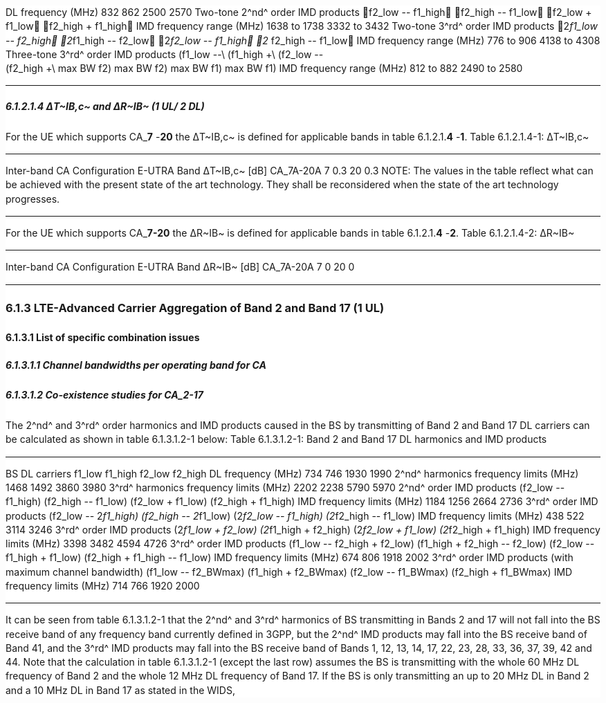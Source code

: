 DL frequency (MHz) 832 862 2500 2570
Two-tone 2^nd^ order IMD products f2_low -- f1_high f2_high -- f1_low
f2_low + f1_low f2_high + f1_high
IMD frequency range (MHz) 1638 to 1738 3332 to 3432
Two-tone 3^rd^ order IMD products 2*f1_low -- f2_high 2*f1_high -- f2_low
2*f2_low -- f1_high 2* f2_high -- f1_low
IMD frequency range (MHz) 776 to 906 4138 to 4308
Three-tone 3^rd^ order IMD products (f1_low --\ (f1_high +\ (f2_low --\
(f2_high +\ max BW f2) max BW f2) max BW f1) max BW f1)
IMD frequency range (MHz) 812 to 882 2490 to 2580
* * *
##### 6.1.2.1.4 ΔT~IB,c~ and ΔR~IB~ (1 UL/ 2 DL)
For the UE which supports CA_**7** -**20** the ΔT~IB,c~ is defined for
applicable bands in table 6.1.2.1.**4** -**1**.
Table 6.1.2.1.4-1: ΔT~IB,c~
* * *
Inter-band CA Configuration E-UTRA Band ΔT~IB,c~ [dB] CA_7A-20A 7 0.3 20 0.3
NOTE: The values in the table reflect what can be achieved with the present
state of the art technology. They shall be reconsidered when the state of the
art technology progresses.
* * *
For the UE which supports CA_**7-20** the ΔR~IB~ is defined for applicable
bands in table 6.1.2.1.**4** -**2**.
Table 6.1.2.1.4-2: ΔR~IB~
* * *
Inter-band CA Configuration E-UTRA Band ΔR~IB~ [dB] CA_7A-20A 7 0 20 0
* * *
### 6.1.3 LTE-Advanced Carrier Aggregation of Band 2 and Band 17 (1 UL)
#### 6.1.3.1 List of specific combination issues
##### 6.1.3.1.1 Channel bandwidths per operating band for CA
##### 6.1.3.1.2 Co-existence studies for CA_2-17
The 2^nd^ and 3^rd^ order harmonics and IMD products caused in the BS by
transmitting of Band 2 and Band 17 DL carriers can be calculated as shown in
table 6.1.3.1.2-1 below:
Table 6.1.3.1.2-1: Band 2 and Band 17 DL harmonics and IMD products
* * *
BS DL carriers f1_low f1_high f2_low f2_high DL frequency (MHz) 734 746 1930
1990 2^nd^ harmonics frequency limits (MHz) 1468 1492 3860 3980 3^rd^
harmonics frequency limits (MHz) 2202 2238 5790 5970 2^nd^ order IMD products
(f2_low -- f1_high) (f2_high -- f1_low) (f2_low + f1_low) (f2_high + f1_high)
IMD frequency limits (MHz) 1184 1256 2664 2736 3^rd^ order IMD products
(f2_low -- 2*f1_high) (f2_high -- 2*f1_low) (2*f2_low -- f1_high) (2*f2_high
-- f1_low) IMD frequency limits (MHz) 438 522 3114 3246 3^rd^ order IMD
products (2*f1_low + f2_low) (2*f1_high + f2_high) (2*f2_low + f1_low)
(2*f2_high + f1_high) IMD frequency limits (MHz) 3398 3482 4594 4726 3^rd^
order IMD products (f1_low -- f2_high + f2_low) (f1_high + f2_high -- f2_low)
(f2_low -- f1_high + f1_low) (f2_high + f1_high -- f1_low) IMD frequency
limits (MHz) 674 806 1918 2002 3^rd^ order IMD products (with maximum channel
bandwidth) (f1_low -- f2_BWmax) (f1_high + f2_BWmax) (f2_low -- f1_BWmax)
(f2_high + f1_BWmax) IMD frequency limits (MHz) 714 766 1920 2000
* * *
It can be seen from table 6.1.3.1.2-1 that the 2^nd^ and 3^rd^ harmonics of BS
transmitting in Bands 2 and 17 will not fall into the BS receive band of any
frequency band currently defined in 3GPP, but the 2^nd^ IMD products may fall
into the BS receive band of Band 41, and the 3^rd^ IMD products may fall into
the BS receive band of Bands 1, 12, 13, 14, 17, 22, 23, 28, 33, 36, 37, 39, 42
and 44. Note that the calculation in table 6.1.3.1.2-1 (except the last row)
assumes the BS is transmitting with the whole 60 MHz DL frequency of Band 2
and the whole 12 MHz DL frequency of Band 17. If the BS is only transmitting
an up to 20 MHz DL in Band 2 and a 10 MHz DL in Band 17 as stated in the WIDS,